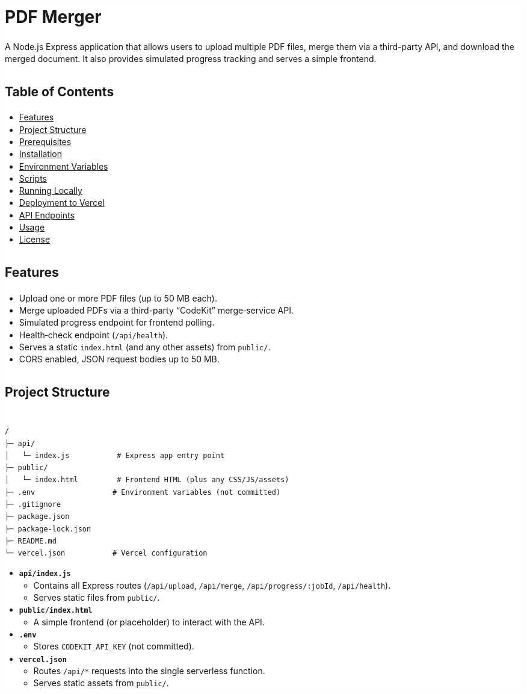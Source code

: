 # PDF Merger

A Node.js Express application that allows users to upload multiple PDF files, merge them via a third-party API, and download the merged document. It also provides simulated progress tracking and serves a simple frontend.

## Table of Contents

- [Features](#features)  
- [Project Structure](#project-structure)  
- [Prerequisites](#prerequisites)  
- [Installation](#installation)  
- [Environment Variables](#environment-variables)  
- [Scripts](#scripts)  
- [Running Locally](#running-locally)  
- [Deployment to Vercel](#deployment-to-vercel)  
- [API Endpoints](#api-endpoints)  
- [Usage](#usage)  
- [License](#license)  

## Features

- Upload one or more PDF files (up to 50 MB each).  
- Merge uploaded PDFs via a third-party “CodeKit” merge‐service API.  
- Simulated progress endpoint for frontend polling.  
- Health‐check endpoint (`/api/health`).  
- Serves a static `index.html` (and any other assets) from `public/`.  
- CORS enabled, JSON request bodies up to 50 MB.  

## Project Structure

```

/
├─ api/
│   └─ index.js           # Express app entry point
├─ public/
│   └─ index.html         # Frontend HTML (plus any CSS/JS/assets)
├─ .env                  # Environment variables (not committed)
├─ .gitignore
├─ package.json
├─ package-lock.json
├─ README.md
└─ vercel.json           # Vercel configuration

````

- **`api/index.js`**  
  - Contains all Express routes (`/api/upload`, `/api/merge`, `/api/progress/:jobId`, `/api/health`).  
  - Serves static files from `public/`.  
- **`public/index.html`**  
  - A simple frontend (or placeholder) to interact with the API.  
- **`.env`**  
  - Stores `CODEKIT_API_KEY` (not committed).  
- **`vercel.json`**  
  - Routes `/api/*` requests into the single serverless function.  
  - Serves static assets from `public/`.  
